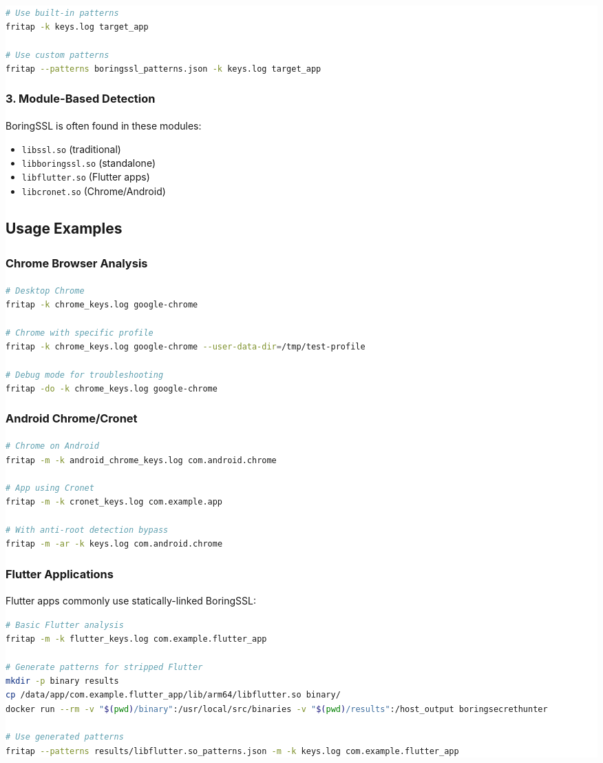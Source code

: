 ```bash
# Use built-in patterns
fritap -k keys.log target_app

# Use custom patterns
fritap --patterns boringssl_patterns.json -k keys.log target_app
```

### 3. Module-Based Detection

BoringSSL is often found in these modules:
- `libssl.so` (traditional)
- `libboringssl.so` (standalone)
- `libflutter.so` (Flutter apps)
- `libcronet.so` (Chrome/Android)

## Usage Examples

### Chrome Browser Analysis

```bash
# Desktop Chrome
fritap -k chrome_keys.log google-chrome

# Chrome with specific profile
fritap -k chrome_keys.log google-chrome --user-data-dir=/tmp/test-profile

# Debug mode for troubleshooting
fritap -do -k chrome_keys.log google-chrome
```

### Android Chrome/Cronet

```bash
# Chrome on Android
fritap -m -k android_chrome_keys.log com.android.chrome

# App using Cronet
fritap -m -k cronet_keys.log com.example.app

# With anti-root detection bypass
fritap -m -ar -k keys.log com.android.chrome
```

### Flutter Applications

Flutter apps commonly use statically-linked BoringSSL:

```bash
# Basic Flutter analysis
fritap -m -k flutter_keys.log com.example.flutter_app

# Generate patterns for stripped Flutter
mkdir -p binary results
cp /data/app/com.example.flutter_app/lib/arm64/libflutter.so binary/
docker run --rm -v "$(pwd)/binary":/usr/local/src/binaries -v "$(pwd)/results":/host_output boringsecrethunter

# Use generated patterns
fritap --patterns results/libflutter.so_patterns.json -m -k keys.log com.example.flutter_app
```
